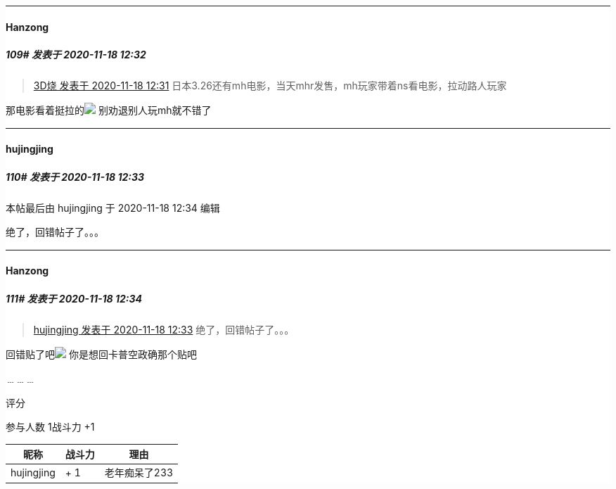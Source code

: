



*****

####  Hanzong  
##### 109#       发表于 2020-11-18 12:32



<blockquote><a href="httphttps://bbs.saraba1st.com/2b/forum.php?mod=redirect&amp;goto=findpost&amp;pid=49433435&amp;ptid=1972518" target="_blank">3D烧 发表于 2020-11-18 12:31</a>
日本3.26还有mh电影，当天mhr发售，mh玩家带着ns看电影，拉动路人玩家</blockquote>
那电影看着挺拉的<img src="https://static.saraba1st.com/image/smiley/face2017/066.png" referrerpolicy="no-referrer"> 别劝退别人玩mh就不错了







*****

####  hujingjing  
##### 110#       发表于 2020-11-18 12:33



 本帖最后由 hujingjing 于 2020-11-18 12:34 编辑 

绝了，回错帖子了。。。







*****

####  Hanzong  
##### 111#       发表于 2020-11-18 12:34



<blockquote><a href="httphttps://bbs.saraba1st.com/2b/forum.php?mod=redirect&amp;goto=findpost&amp;pid=49433448&amp;ptid=1972518" target="_blank">hujingjing 发表于 2020-11-18 12:33</a>
绝了，回错帖子了。。。</blockquote>
回错贴了吧<img src="https://static.saraba1st.com/image/smiley/face2017/034.png" referrerpolicy="no-referrer"> 你是想回卡普空政确那个贴吧



﹍﹍﹍

评分





 参与人数 1战斗力 +1

|昵称|战斗力|理由|
|----|---|---|
| hujingjing| + 1|老年痴呆了233|
